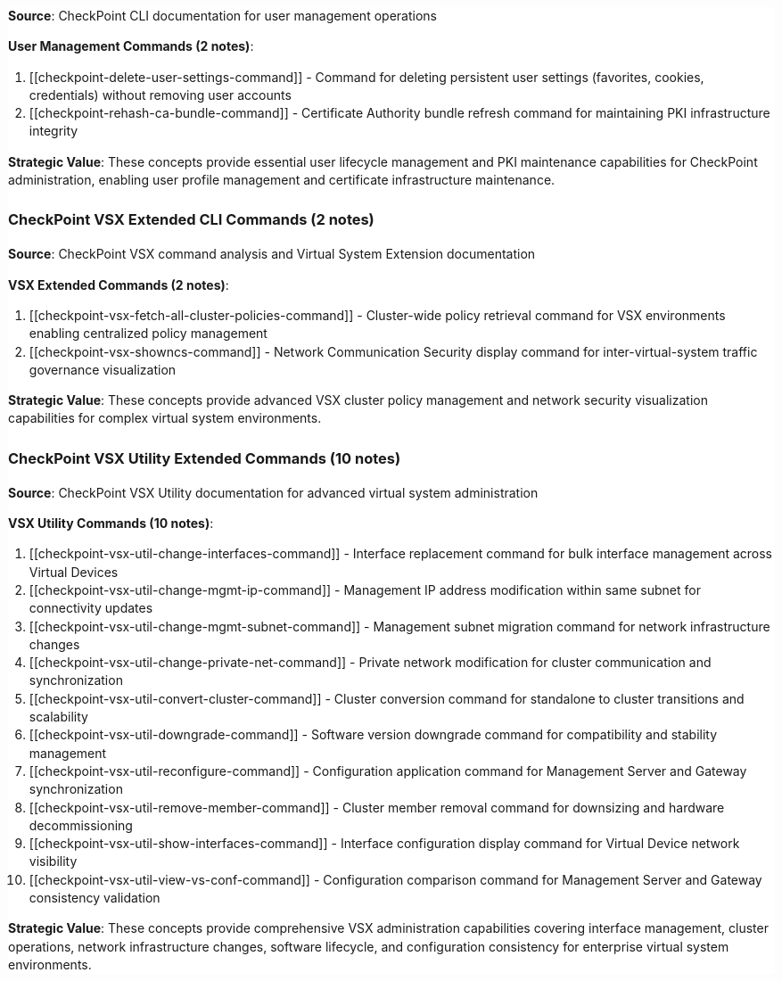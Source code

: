 **Source**: CheckPoint CLI documentation for user management operations

**User Management Commands (2 notes)**:
1. [[checkpoint-delete-user-settings-command]] - Command for deleting persistent user settings (favorites, cookies, credentials) without removing user accounts
2. [[checkpoint-rehash-ca-bundle-command]] - Certificate Authority bundle refresh command for maintaining PKI infrastructure integrity

**Strategic Value**: These concepts provide essential user lifecycle management and PKI maintenance capabilities for CheckPoint administration, enabling user profile management and certificate infrastructure maintenance.

### CheckPoint VSX Extended CLI Commands (2 notes)

**Source**: CheckPoint VSX command analysis and Virtual System Extension documentation

**VSX Extended Commands (2 notes)**:
1. [[checkpoint-vsx-fetch-all-cluster-policies-command]] - Cluster-wide policy retrieval command for VSX environments enabling centralized policy management
2. [[checkpoint-vsx-showncs-command]] - Network Communication Security display command for inter-virtual-system traffic governance visualization

**Strategic Value**: These concepts provide advanced VSX cluster policy management and network security visualization capabilities for complex virtual system environments.

### CheckPoint VSX Utility Extended Commands (10 notes)

**Source**: CheckPoint VSX Utility documentation for advanced virtual system administration

**VSX Utility Commands (10 notes)**:
1. [[checkpoint-vsx-util-change-interfaces-command]] - Interface replacement command for bulk interface management across Virtual Devices
2. [[checkpoint-vsx-util-change-mgmt-ip-command]] - Management IP address modification within same subnet for connectivity updates
3. [[checkpoint-vsx-util-change-mgmt-subnet-command]] - Management subnet migration command for network infrastructure changes
4. [[checkpoint-vsx-util-change-private-net-command]] - Private network modification for cluster communication and synchronization
5. [[checkpoint-vsx-util-convert-cluster-command]] - Cluster conversion command for standalone to cluster transitions and scalability
6. [[checkpoint-vsx-util-downgrade-command]] - Software version downgrade command for compatibility and stability management
7. [[checkpoint-vsx-util-reconfigure-command]] - Configuration application command for Management Server and Gateway synchronization
8. [[checkpoint-vsx-util-remove-member-command]] - Cluster member removal command for downsizing and hardware decommissioning
9. [[checkpoint-vsx-util-show-interfaces-command]] - Interface configuration display command for Virtual Device network visibility
10. [[checkpoint-vsx-util-view-vs-conf-command]] - Configuration comparison command for Management Server and Gateway consistency validation

**Strategic Value**: These concepts provide comprehensive VSX administration capabilities covering interface management, cluster operations, network infrastructure changes, software lifecycle, and configuration consistency for enterprise virtual system environments.
